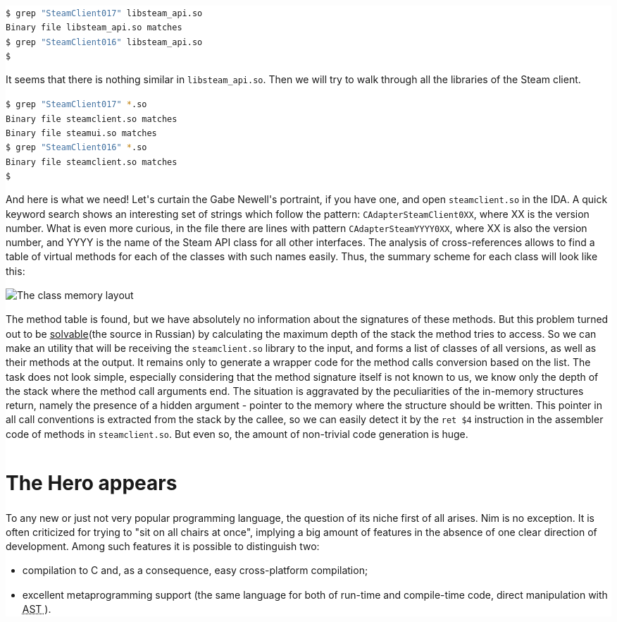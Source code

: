 ```bash
$ grep "SteamClient017" libsteam_api.so
Binary file libsteam_api.so matches
$ grep "SteamClient016" libsteam_api.so
$
```

It seems that there is nothing similar in `libsteam_api.so`. Then we will try to walk through all the libraries of the Steam client.

```bash
$ grep "SteamClient017" *.so
Binary file steamclient.so matches
Binary file steamui.so matches
$ grep "SteamClient016" *.so
Binary file steamclient.so matches
$
```

And here is what we need! Let's curtain the Gabe Newell's portraint, if you have one, and open `steamclient.so` in the IDA. A quick keyword search shows an interesting set of strings which follow the pattern: `CAdapterSteamClient0XX`, where XX is the version number. What is even more curious, in the file there are lines with pattern `CAdapterSteamYYYY0XX`, where XX is also the version number, and YYYY is the name of the Steam API class for all other interfaces. The analysis of cross-references allows to find a table of virtual methods for each of the classes with such names easily. Thus, the summary scheme for each class will look like this:

<img src="{{site.baseurl}}/assets/news/images/winesteam/ClassLayoutEng.svg" alt="The class memory layout" style="width:100%"/>

The method table is found, but we have absolutely no information about the signatures of these methods. But this problem turned out to be [solvable](https://toster.ru/answer?answer_id=1156239)(the source in Russian) by calculating the maximum depth of the stack the method tries to access. So we can make an utility that will be receiving the `steamclient.so` library to the input, and forms a list of classes of all versions, as well as their methods at the output. It remains only to generate a wrapper code for the method calls conversion based on the list. The task does not look simple, especially considering that the method signature itself is not known to us, we know only the depth of the stack where the method call arguments end. The situation is aggravated by the peculiarities of the in-memory structures return, namely the presence of a hidden argument - pointer to the memory where the structure should be written. This pointer in all call conventions is extracted from the stack by the callee, so we can easily detect it by the `ret $4` instruction in the assembler code of methods in `steamclient.so`. But even so, the amount of non-trivial code generation is huge.

# The Hero appears

To any new or just not very popular programming language, the question of its niche first of all arises. Nim is no exception. It is often criticized for trying to "sit on all chairs at once", implying a big amount of features in the absence of one clear direction of development. Among such features it is possible to distinguish two:

- compilation to C and, as a consequence, easy cross-platform compilation;

- excellent metaprogramming support (the same language for both of run-time and compile-time code, direct manipulation with <abbr title="Abstract Syntax Tree"> AST </abbr>).
